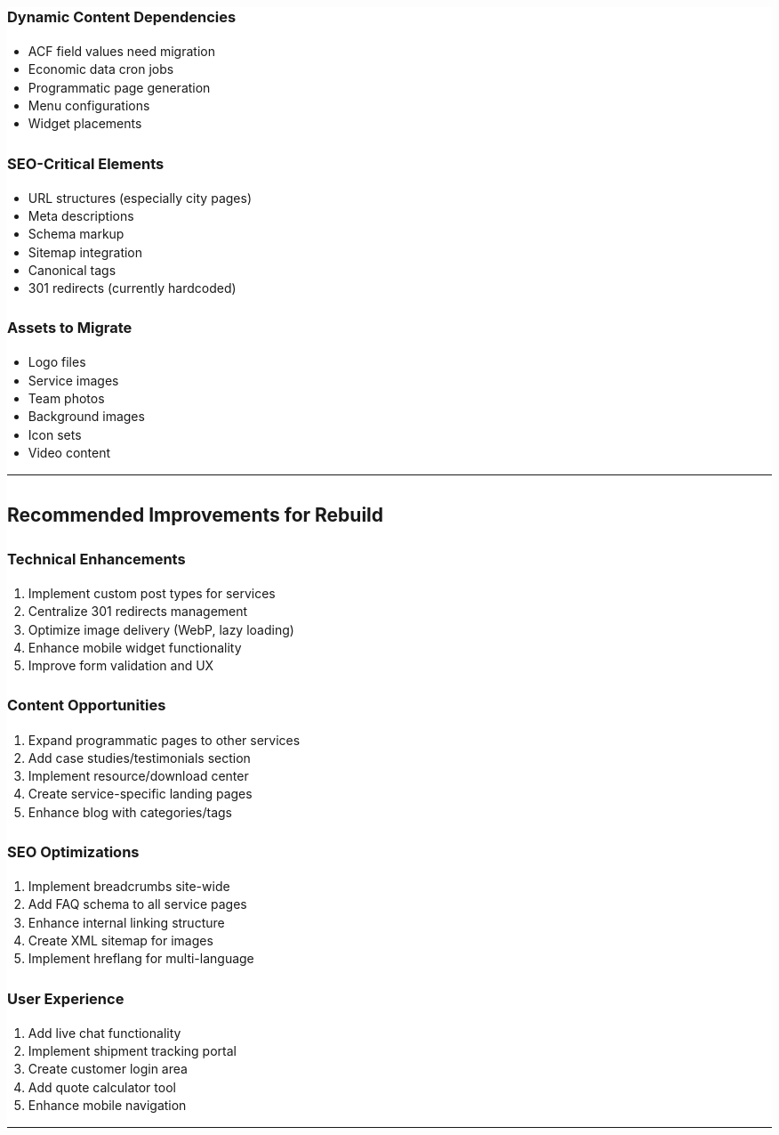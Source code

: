 ### Dynamic Content Dependencies
- ACF field values need migration
- Economic data cron jobs
- Programmatic page generation
- Menu configurations
- Widget placements

### SEO-Critical Elements
- URL structures (especially city pages)
- Meta descriptions
- Schema markup
- Sitemap integration
- Canonical tags
- 301 redirects (currently hardcoded)

### Assets to Migrate
- Logo files
- Service images
- Team photos
- Background images
- Icon sets
- Video content

---

## Recommended Improvements for Rebuild

### Technical Enhancements
1. Implement custom post types for services
2. Centralize 301 redirects management
3. Optimize image delivery (WebP, lazy loading)
4. Enhance mobile widget functionality
5. Improve form validation and UX

### Content Opportunities
1. Expand programmatic pages to other services
2. Add case studies/testimonials section
3. Implement resource/download center
4. Create service-specific landing pages
5. Enhance blog with categories/tags

### SEO Optimizations
1. Implement breadcrumbs site-wide
2. Add FAQ schema to all service pages
3. Enhance internal linking structure
4. Create XML sitemap for images
5. Implement hreflang for multi-language

### User Experience
1. Add live chat functionality
2. Implement shipment tracking portal
3. Create customer login area
4. Add quote calculator tool
5. Enhance mobile navigation

---